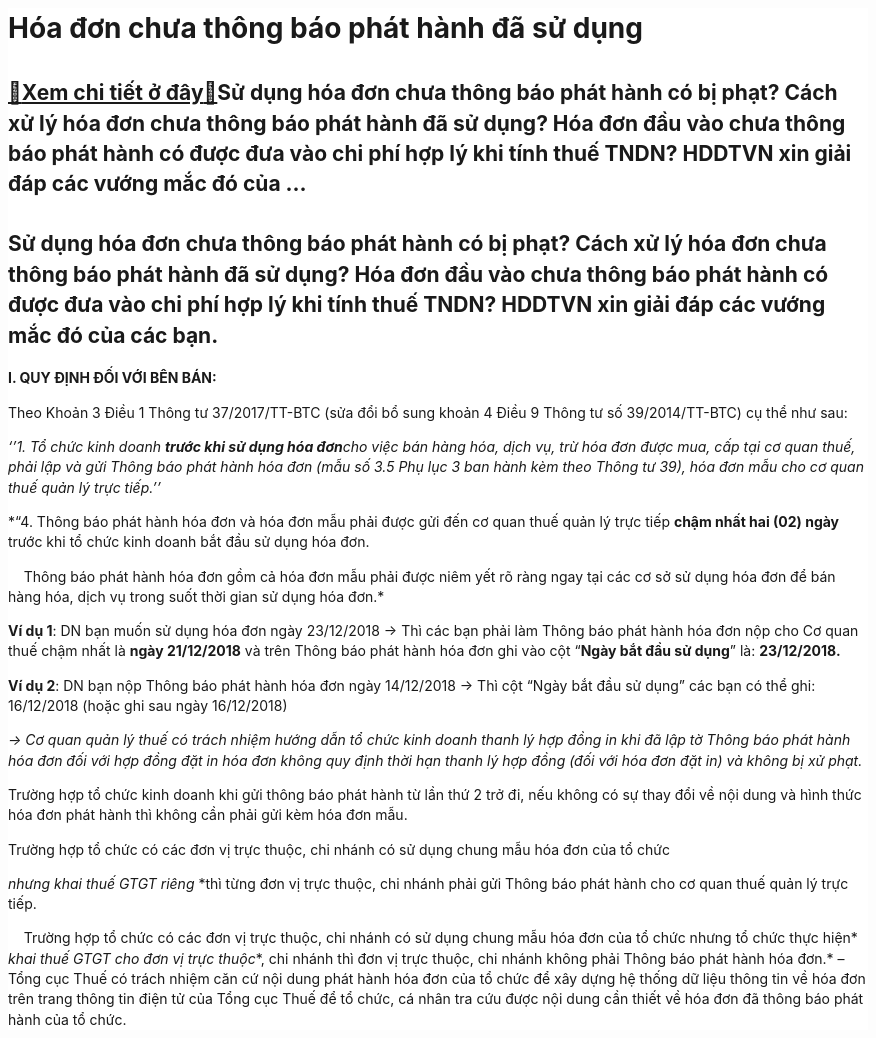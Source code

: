 Hóa đơn chưa thông báo phát hành đã sử dụng
===========================================

[:gift:Xem chi tiết ở đây:gift:](https://hddtvn.com/hoa-don-chua-thong-bao-phat-hanh-da-su-dung/)Sử dụng hóa đơn chưa thông báo phát hành có bị phạt? Cách xử lý hóa đơn chưa thông báo phát hành đã sử dụng? Hóa đơn đầu vào chưa thông báo phát hành có được đưa vào chi phí hợp lý khi tính thuế TNDN? HDDTVN xin giải đáp các vướng mắc đó của …
---------------------------------------------------------------------------------------------------------------------------------------------------------------------------------------------------------------------------------------------------



Sử dụng hóa đơn chưa thông báo phát hành có bị phạt? Cách xử lý hóa đơn chưa thông báo phát hành đã sử dụng? Hóa đơn đầu vào chưa thông báo phát hành có được đưa vào chi phí hợp lý khi tính thuế TNDN? HDDTVN xin giải đáp các vướng mắc đó của các bạn.
------------------------------------------------------------------------------------------------------------------------------------------------------------------------------------------------------------------------------------------------------------


**I. QUY ĐỊNH ĐỐI VỚI BÊN BÁN:**


Theo Khoản 3 Điều 1 Thông tư 37/2017/TT-BTC (sửa đổi bổ sung khoản 4 Điều 9 Thông tư số 39/2014/TT-BTC) cụ thể như sau:


*‘’1. Tổ chức kinh doanh* ***trước khi sử dụng hóa đơn****cho việc bán hàng hóa, dịch vụ, trừ hóa đơn được mua, cấp tại cơ quan thuế,* *phải lập và gửi Thông báo phát hành hóa đơn* *(mẫu số 3.5 Phụ lục 3 ban hành kèm theo Thông tư 39),* *hóa đơn mẫu* *cho cơ quan thuế quản lý trực tiếp.’’*


*“4. Thông báo phát hành hóa đơn và hóa đơn mẫu phải được gửi đến cơ quan thuế quản lý trực tiếp **chậm nhất hai (02) ngày** trước khi tổ chức kinh doanh bắt đầu sử dụng hóa đơn.  

    Thông báo phát hành hóa đơn gồm cả hóa đơn mẫu phải được niêm yết rõ ràng ngay tại các cơ sở sử dụng hóa đơn để bán hàng hóa, dịch vụ trong suốt thời gian sử dụng hóa đơn.*


**Ví dụ 1**: DN bạn muốn sử dụng hóa đơn ngày 23/12/2018 -> Thì các bạn phải làm Thông báo phát hành hóa đơn nộp cho Cơ quan thuế chậm nhất là **ngày 21/12/2018** và trên Thông báo phát hành hóa đơn ghi vào cột “**Ngày bắt đầu sử dụng**” là: **23/12/2018.**


**Ví dụ 2**: DN bạn nộp Thông báo phát hành hóa đơn ngày 14/12/2018 -> Thì cột “Ngày bắt đầu sử dụng” các bạn có thể ghi: 16/12/2018 (hoặc ghi sau ngày 16/12/2018)


*-> Cơ quan quản lý thuế có trách nhiệm hướng dẫn tổ chức kinh doanh thanh lý hợp đồng in khi đã lập tờ Thông báo phát hành hóa đơn đối với hợp đồng đặt in hóa đơn không quy định thời hạn thanh lý hợp đồng (đối với hóa đơn đặt in) và không bị xử phạt.*


Trường hợp tổ chức kinh doanh khi gửi thông báo phát hành từ lần thứ 2 trở đi, nếu không có sự thay đổi về nội dung và hình thức hóa đơn phát hành thì không cần phải gửi kèm hóa đơn mẫu.


Trường hợp tổ chức có các đơn vị trực thuộc, chi nhánh có sử dụng chung mẫu hóa đơn của tổ chức 

*nhưng khai thuế GTGT riêng* *thì từng đơn vị trực thuộc, chi nhánh phải gửi Thông báo phát hành cho cơ quan thuế quản lý trực tiếp.  

    Trường hợp tổ chức có các đơn vị trực thuộc, chi nhánh có sử dụng chung mẫu hóa đơn của tổ chức nhưng tổ chức thực hiện* *khai thuế GTGT cho đơn vị trực thuộc**, chi nhánh thì đơn vị trực thuộc, chi nhánh không phải Thông báo phát hành hóa đơn.*
– Tổng cục Thuế có trách nhiệm căn cứ nội dung phát hành hóa đơn của tổ chức để xây dựng hệ thống dữ liệu thông tin về hóa đơn trên trang thông tin điện tử của Tổng cục Thuế để tổ chức, cá nhân tra cứu được nội dung cần thiết về hóa đơn đã thông báo phát hành của tổ chức.  
